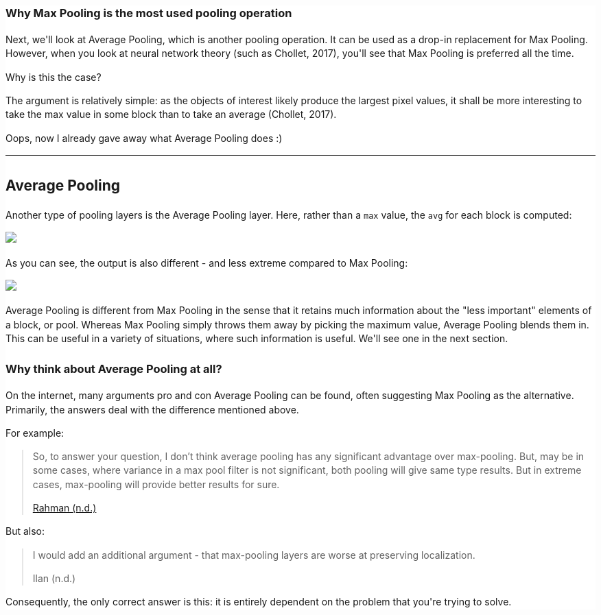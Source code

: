 ### Why Max Pooling is the most used pooling operation

Next, we'll look at Average Pooling, which is another pooling operation. It can be used as a drop-in replacement for Max Pooling. However, when you look at neural network theory (such as Chollet, 2017), you'll see that Max Pooling is preferred all the time.

Why is this the case?

The argument is relatively simple: as the objects of interest likely produce the largest pixel values, it shall be more interesting to take the max value in some block than to take an average (Chollet, 2017).

Oops, now I already gave away what Average Pooling does :)

* * *

## Average Pooling

Another type of pooling layers is the Average Pooling layer. Here, rather than a `max` value, the `avg` for each block is computed:

[![](images/Average-Pooling.png)](https://www.machinecurve.com/wp-content/uploads/2020/01/Average-Pooling.png)

As you can see, the output is also different - and less extreme compared to Max Pooling:

[![](images/Average-Pooling-1.png)](https://www.machinecurve.com/wp-content/uploads/2020/01/Average-Pooling-1.png)

Average Pooling is different from Max Pooling in the sense that it retains much information about the "less important" elements of a block, or pool. Whereas Max Pooling simply throws them away by picking the maximum value, Average Pooling blends them in. This can be useful in a variety of situations, where such information is useful. We'll see one in the next section.

### Why think about Average Pooling at all?

On the internet, many arguments pro and con Average Pooling can be found, often suggesting Max Pooling as the alternative. Primarily, the answers deal with the difference mentioned above.

For example:

> So, to answer your question, I don’t think average pooling has any significant advantage over max-pooling. But, may be in some cases, where variance in a max pool filter is not significant, both pooling will give same type results. But in extreme cases, max-pooling will provide better results for sure.
> 
> [Rahman (n.d.)](https://www.quora.com/What-is-the-benefit-of-using-average-pooling-rather-than-max-pooling/answer/Nouroz-Rahman)

But also:

> I would add an additional argument - that max-pooling layers are worse at preserving localization.
> 
> Ilan (n.d.)

Consequently, the only correct answer is this: it is entirely dependent on the problem that you're trying to solve.
